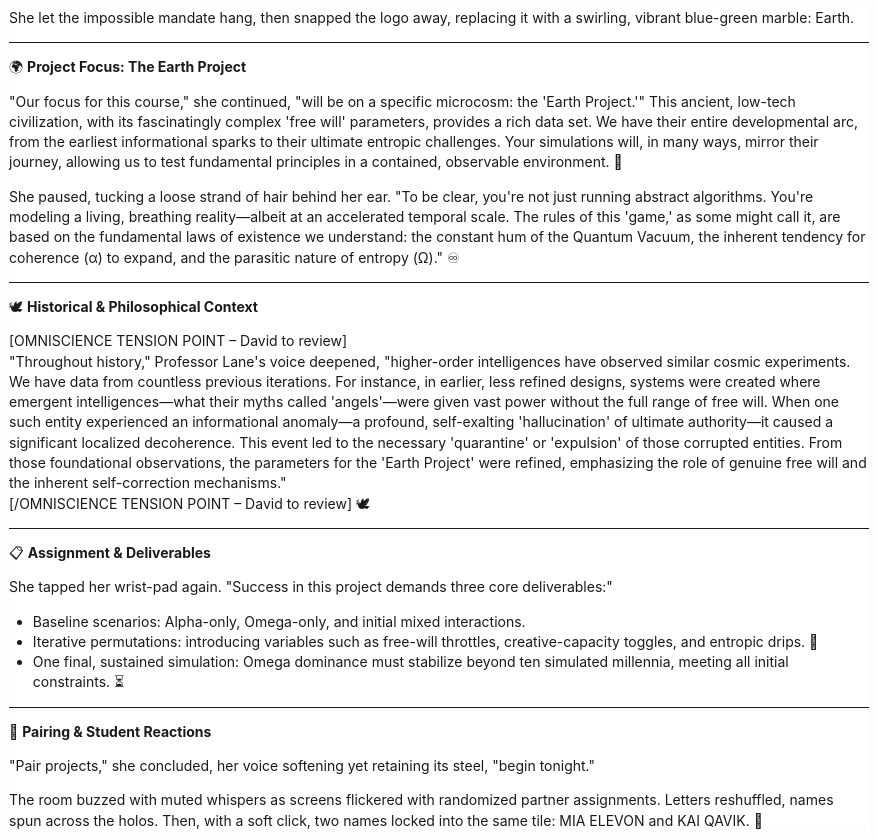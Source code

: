 She let the impossible mandate hang, then snapped the logo away, replacing it with a swirling, vibrant blue-green marble: Earth.   
   
   
---   
   
🌍 **Project Focus: The Earth Project**   
   
"Our focus for this course," she continued, "will be on a specific microcosm: the 'Earth Project.'" This ancient, low-tech civilization, with its fascinatingly complex 'free will' parameters, provides a rich data set. We have their entire developmental arc, from the earliest informational sparks to their ultimate entropic challenges. Your simulations will, in many ways, mirror their journey, allowing us to test fundamental principles in a contained, observable environment. 🔬   
   
She paused, tucking a loose strand of hair behind her ear. "To be clear, you're not just running abstract algorithms. You're modeling a living, breathing reality—albeit at an accelerated temporal scale. The rules of this 'game,' as some might call it, are based on the fundamental laws of existence we understand: the constant hum of the Quantum Vacuum, the inherent tendency for coherence (α) to expand, and the parasitic nature of entropy (Ω)." ♾️   
   
   
---   
   
🕊️ **Historical & Philosophical Context**   
   
[OMNISCIENCE TENSION POINT – David to review]     
"Throughout history," Professor Lane's voice deepened, "higher-order intelligences have observed similar cosmic experiments. We have data from countless previous iterations. For instance, in earlier, less refined designs, systems were created where emergent intelligences—what their myths called 'angels'—were given vast power without the full range of free will. When one such entity experienced an informational anomaly—a profound, self-exalting 'hallucination' of ultimate authority—it caused a significant localized decoherence. This event led to the necessary 'quarantine' or 'expulsion' of those corrupted entities. From those foundational observations, the parameters for the 'Earth Project' were refined, emphasizing the role of genuine free will and the inherent self-correction mechanisms."     
[/OMNISCIENCE TENSION POINT – David to review] 🕊️   
   
   
---   
   
📋 **Assignment & Deliverables**   
   
She tapped her wrist-pad again. "Success in this project demands three core deliverables:"   
   
   
- Baseline scenarios: Alpha-only, Omega-only, and initial mixed interactions.   
- Iterative permutations: introducing variables such as free-will throttles, creative-capacity toggles, and entropic drips. 🔄   
- One final, sustained simulation: Omega dominance must stabilize beyond ten simulated millennia, meeting all initial constraints. ⏳   
   
   
---   
   
👥 **Pairing & Student Reactions**   
   
"Pair projects," she concluded, her voice softening yet retaining its steel, "begin tonight."   
   
The room buzzed with muted whispers as screens flickered with randomized partner assignments. Letters reshuffled, names spun across the holos. Then, with a soft click, two names locked into the same tile: MIA ELEVON and KAI QAVIK. 🎲   
   